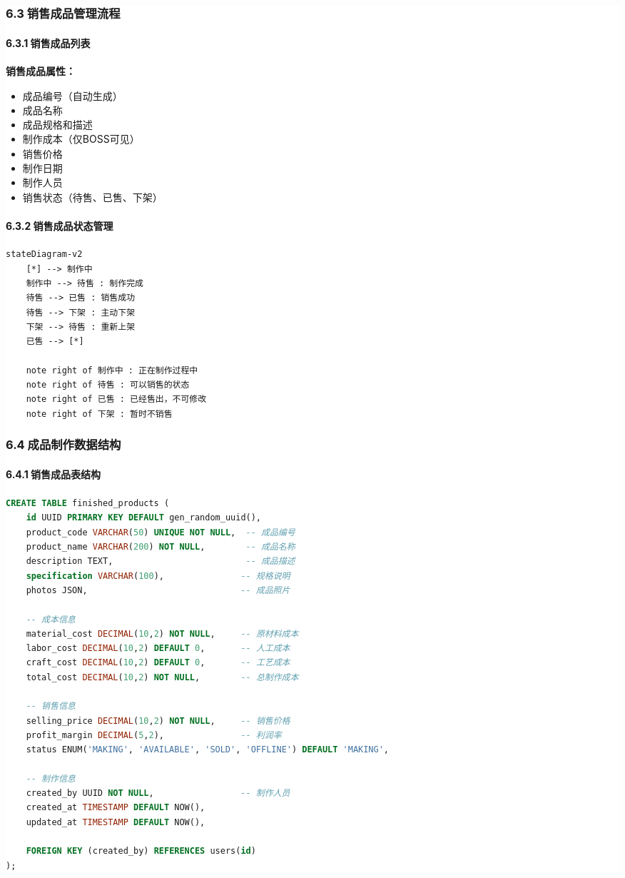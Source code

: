 ### 6.3 销售成品管理流程

#### 6.3.1 销售成品列表

**销售成品属性：**
- 成品编号（自动生成）
- 成品名称
- 成品规格和描述
- 制作成本（仅BOSS可见）
- 销售价格
- 制作日期
- 制作人员
- 销售状态（待售、已售、下架）

#### 6.3.2 销售成品状态管理

```mermaid
stateDiagram-v2
    [*] --> 制作中
    制作中 --> 待售 : 制作完成
    待售 --> 已售 : 销售成功
    待售 --> 下架 : 主动下架
    下架 --> 待售 : 重新上架
    已售 --> [*]
    
    note right of 制作中 : 正在制作过程中
    note right of 待售 : 可以销售的状态
    note right of 已售 : 已经售出，不可修改
    note right of 下架 : 暂时不销售
```

### 6.4 成品制作数据结构

#### 6.4.1 销售成品表结构

```sql
CREATE TABLE finished_products (
    id UUID PRIMARY KEY DEFAULT gen_random_uuid(),
    product_code VARCHAR(50) UNIQUE NOT NULL,  -- 成品编号
    product_name VARCHAR(200) NOT NULL,        -- 成品名称
    description TEXT,                          -- 成品描述
    specification VARCHAR(100),               -- 规格说明
    photos JSON,                              -- 成品照片
    
    -- 成本信息
    material_cost DECIMAL(10,2) NOT NULL,     -- 原材料成本
    labor_cost DECIMAL(10,2) DEFAULT 0,       -- 人工成本
    craft_cost DECIMAL(10,2) DEFAULT 0,       -- 工艺成本
    total_cost DECIMAL(10,2) NOT NULL,        -- 总制作成本
    
    -- 销售信息
    selling_price DECIMAL(10,2) NOT NULL,     -- 销售价格
    profit_margin DECIMAL(5,2),               -- 利润率
    status ENUM('MAKING', 'AVAILABLE', 'SOLD', 'OFFLINE') DEFAULT 'MAKING',
    
    -- 制作信息
    created_by UUID NOT NULL,                 -- 制作人员
    created_at TIMESTAMP DEFAULT NOW(),
    updated_at TIMESTAMP DEFAULT NOW(),
    
    FOREIGN KEY (created_by) REFERENCES users(id)
);
```
